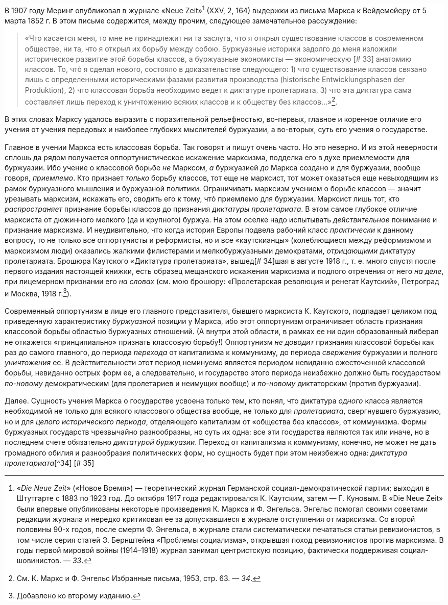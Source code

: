 [^*]: Добавлено ко второму изданию.

В 1907 году Меринг опубликовал в журнале «Neue Zeit»[^32] (XXV, 2, 164) выдержки из письма Маркса к Вейдемейеру от 5 марта 1852 г. В этом письме содержится, между прочим, следующее замечательное рассуждение:

[^32]: «*Die Neue Zeit*» («Новое Время») — теоретический журнал Германской социал-демократической партии; выходил в Штутгарте с 1883 по 1923 год. До октября 1917 года редактировался К. Каутским, затем — Г. Куновым. В «Die Neue Zeit» были впервые опубликованы некоторые произведения К. Маркса и Ф. Энгельса. Энгельс помогал своими советами редакции журнала и нередко критиковал ее за допускавшиеся в журнале отступления от марксизма. Со второй половины 90-х годов, после смерти Ф. Энгельса, в журнале стали систематически печататься статьи ревизионистов, в том числе серия статей Э. Бернштейна «Проблемы социализма», открывшая поход ревизионистов против марксизма. В годы первой мировой войны (1914–1918) журнал занимал центристскую позицию, фактически поддерживая социал-шовинистов. — *33*.

> «Что касается меня, то мне не принадлежит ни та заслуга, что я открыл существование классов в современном обществе, ни та, что я открыл их борьбу между собою. Буржуазные историки задолго до меня изложили историческое развитие этой борьбы классов, а буржуазные экономисты — экономическую [# 33] анатомию классов. То, чтò я сделал нового, состояло в доказательстве следующего: 1) что существование классов связано лишь с определенными историческими фазами развития производства (historische Entwicklungsphasen der Produktion), 2) что классовая борьба необходимо ведет к диктатуре пролетариата, 3) что эта диктатура сама составляет лишь переход к уничтожению всяких классов и к обществу без классов…»[^33].

[^33]: См. К. Маркс и Ф. Энгельс Избранные письма, 1953, стр. 63. — *34*.

В этих словах Марксу удалось выразить с поразительной рельефностью, во-первых, главное и коренное отличие его учения от учения передовых и наиболее глубоких мыслителей буржуазии, а во-вторых, суть его учения о государстве.

Главное в учении Маркса есть классовая борьба. Так говорят и пишут очень часто. Но это неверно. И из этой неверности сплошь да рядом получается оппортунистическое искажение марксизма, подделка его в духе приемлемости для буржуазии. Ибо учение о классовой борьбе *не* Марксом, *а* буржуазией *до* Маркса создано и для буржуазии, вообще говоря, *приемлемо*. Кто признает *только* борьбу классов, тот еще не марксист, тот может оказаться еще невыходящим из рамок буржуазного мышления и буржуазной политики. Ограничивать марксизм учением о борьбе классов — значит урезывать марксизм, искажать его, сводить его к тому, чтò приемлемо для буржуазии. Марксист лишь тот, кто *распространяет* признание борьбы классов до признания *диктатуры пролетариата*. В этом самое глубокое отличие марксиста от дюжинного мелкого (да и крупного) буржуа. На этом оселке надо испытывать *действительное* понимание и признание марксизма. И неудивительно, что когда история Европы подвела рабочий класс *практически* к данному вопросу, то не только все оппортунисты и реформисты, но и все «каутскианцы» (колеблющиеся между реформизмом и марксизмом люди) оказались жалкими филистерами и мелкобуржуазными демократами, *отрицающими* диктатуру пролетариата. Брошюра Каутского «Диктатура пролетариата», вышед[# 34]шая в августе 1918 г., т. е. много спустя после первого издания настоящей книжки, есть образец мещанского искажения марксизма и подлого отречения от него *на деле*, при лицемерном признании его *на словах* (см. мою брошюру: «Пролетарская революция и ренегат Каутский», Петроград и Москва, 1918 г.[^*]).

[^*]: См. Сочинения, 4 изд., том 28, стр. 207–302. Ред.

Современный оппортунизм в лице его главного представителя, бывшего марксиста К. Каутского, подпадает целиком под приведенную характеристику *буржуазной* позиции у Маркса, ибо этот оппортунизм ограничивает область признания классовой борьбы областью буржуазных отношений. (А внутри этой области, в рамках ее ни один образованный либерал не откажется «принципиально» признать классовую борьбу!) Оппортунизм *не доводит* признания классовой борьбы как раз до самого главного, до периода *перехода* от капитализма к коммунизму, до периода *свержения* буржуазии и полного *уничтожения* ее. В действительности этот период неминуемо является периодом невиданно ожесточенной классовой борьбы, невиданно острых форм ее, а следовательно, и государство этого периода неизбежно должно быть государством *по-новому* демократическим (для пролетариев и неимущих вообще) и *по-новому* диктаторским (против буржуазии).

Далее. Сущность учения Маркса о государстве усвоена только тем, кто понял, что диктатура *одного* класса является необходимой не только для всякого классового общества вообще, не только для *пролетариата*, свергнувшего буржуазию, но и для *целого исторического периода*, отделяющего капитализм от «общества без классов», от коммунизма. Формы буржуазных государств чрезвычайно разнообразны, но суть их одна: все эти государства являются так или иначе, но в последнем счете обязательно *диктатурой буржуазии*. Переход от капитализма к коммунизму, конечно, не может не дать громадного обилия и разнообразия политических форм, но сущность будет при этом неизбежно одна: *диктатура пролетариата*[^34] [# 35]


[^1]: Книга *«Государство и революция. Учение марксизма о государстве и задачи пролетариата в революции»* написана В. И. Лениным в подполье (в Разливе и Гельсингфорсе) в августе — сентябре 1917 года. Это произведение является результатом огромной научно-исследовательской работы, проделанной Лениным за сравнительно короткий срок, в основном за январь — февраль 1917 года.
[^2]: *Фабианцы* — члены Фабианского общества — английской реформистской организации, основанной в 1884 году; свое название общество получило по имени римского полководца III века до н. э. Фабия Максима, прозванного «Кунктатором» («Медлителем») за его выжидательную тактику, уклонение от решительных боев в войне с Ганнибалом. Членами Фабианского общества были преимущественно представители буржуазной интеллигенции — ученые, писатели, политические деятели (С. и Б. Вебб, Р. Макдональд, Б. Шоу и др.); они отрицали необходимость классовой борьбы пролетариата и социалистической революции и утверждали, что переход от капитализма к социализму возможен только путем мелких реформ, постепенных преобразований общества. В. И. Ленин характеризовал фабианство как «направление *крайнего оппортунизма*» (Сочинения, 5 изд., том 16, стр. 338). В 1900 году Фабианское общество вошло в лейбористскую партию. «Фабианский социализм» служит одним из источников идеологии лейбористов.    В годы первой мировой войны (1914–1918) фабианцы занимали позицию социал-шовинизма. Характеристику фабианцев см. в статье В. И. Ленина «Английский пацифизм и английская нелюбовь к теории» (Сочинения, 5 изд., том 26, стр. 266–272). — *3*.
[^3]: См. К. Маркс и Ф. Энгельс. Сочинения, 2 изд., т. 21, стр. 23–178. — *6*.
[^4]: Теорию государства Гегель изложил в заключительной части книги «Grundlinien der Philosophie des Rechts» («Основы философии права»), изданной в 1821 году. Развернутый анализ книги Гегеля (§§ 261–313, где трактуется вопрос о государстве) Маркс дает в работе «К критике гегелевской философии права» (см. К. Маркс и Ф. Энгельс. Сочинения, 2 изд., т. 1, стр. 219–368, 414–429). О выводах, которые сделал Маркс в результате критического анализа взглядов Гегеля, Энгельс писал в статье «Карл Маркс»: «Отправляясь от гегелевской философии права, Маркс пришел к убеждению, что не государство, изображаемое Гегелем „венцом всего здания“, а, напротив, „гражданское общество“, к которому Гегель относился с таким пренебрежением, является той областью, в которой следует искать ключ к пониманию процесса исторического развития человечества» (К. Маркс и Ф. Энгельс. Сочинения, 2 изд., т. 16, стр. 378–379). — *6*.
[^5]: См. К. Маркс и Ф. Энгельс. Сочинения, 2 изд., т. 21, стр. 169–170. — *7*.
[^6]: *Социалисты-революционеры* (эсеры) — мелкобуржуазная партия в России; возникла в конце 1901 — начале 1902 года в результате объединения различных народнических групп и кружков («Союз социалистов-революционеров», партия социалистов-революционеров и др.). Взгляды эсеров представляли собой эклектическое смешение идей народничества и ревизионизма; эсеры пытались, по выражению Ленина, «прорехи народничества» исправлять «заплатами модной оппортунистической „критики“ марксизма» (Сочинения, 5 изд., том 11, стр. 285). В годы первой мировой войны большинство эсеров стояло на позициях социал-шовинизма.
[^7]: *Гентильная, родовая организация общества* — первобытно-общинный строй, или первая в истории человечества общественно-экономическая формация. Родовая община представляла собой коллектив кровных родственников, объединенных хозяйственными и общественными связями. В своем развитии родовой строй прошел два периода: матриархат и патриархат. Патриархат завершился превращением первобытного общества в классовое и возникновением государства. Основой производственных отношений первобытнообщинного строя являлись общественная собственность на средства производства и уравнительное распределение продуктов. Это в основном соответствовало низкому уровню развития производительных сил и их характеру в тот период.
[^8]: См. К. Маркс и Ф. Энгельс. Сочинения, 2 изд., т. 21, стр. 170–171. — *9*.
[^9]: См. К. Маркс и Ф. Энгельс. Сочинения, 2 изд., т. 21, стр. 171. — *11*.
[^10]: См. К. Маркс и Ф. Энгельс. Сочинения, 2 изд., т. 22, стр. 214–225. — *11*.
[^11]: См. К. Маркс и Ф. Энгельс. Сочинения, 2 изд., т. 21, стр. 171. — *12*.
[^12]: См. К. Маркс и Ф. Энгельс. Сочинения, 2 изд., т. 21, стр. 171–172. — *13*.
[^13]: См. К. Маркс и Ф. Энгельс. Сочинения, 2 изд., т. 21, стр. 172–173. — *13*.
[^14]: См. К. Маркс и Ф. Энгельс. Сочинения, 2 изд., т. 21, стр. 173. — *14*
[^15]: См. К. Маркс и Ф. Энгельс. Сочинения, 2 изд., т. 21, стр. 173. — *15*
[^16]: См. К. Маркс и Ф. Энгельс. Сочинения, 2 изд., т. 20, стр. 291–292. — *17*.
[^18]: К. Маркс. «Капитал», т. I (см. К. Маркс и Ф. Энгельс. Сочинения, 2 изд., т. 23, стр. 761). — *20*.
[^19]: *Тридцатилетняя война* 1618–1648 годов — первая общеевропейская война, явившаяся результатом обострения противоречий между разными группировками европейских государств и принявшая форму борьбы между протестантами и католиками. Война началась восстанием в Чехии против гнета Габсбургской монархии и наступления католической реакции. Вступившие затем в войну европейские государства образовали два лагеря. Папа, испанские и австрийские Габсбурги и католические князья Германии, объединившись под знаменем католицизма, выступили против протестантских стран: Чехии, Дании, Швеции, Голландской республики и ряда принявших Реформацию немецких государств. Протестантские страны поддерживались французскими королями, противниками Габсбургов. Германия стала главной ареной этой борьбы, объектом военного грабежа и захватнических притязаний участников войны. Война закончилась в 1648 году заключением Вестфальского мира, закрепившего политическую раздробленность Германии. — *21*. [# 348]
[^20]: См. К. Маркс и Ф. Энгельс. Сочинения, 2 изд., т. 20, стр. 189. — *21*.
[^21]: См. К. Маркс и Ф. Энгельс. Сочинения, 2 изд., т. 4, стр. 184-185. — *22*.
[^22]: См. К. Маркс и Ф. Энгельс. Сочинения, 2 изд., т. 4, стр. 459. — *22*.
[^23]: *Готская программа* — программа Социалистической рабочей партии Германии, принятая в 1875 году на съезде в Готе при объединении двух существовавших до того отдельно немецких социалистических партий: эйзенахцев (руководимых А. Бебелем и В. Либкнехтом и находившихся под идейным влиянием Маркса и Энгельса) и лассальянцев. Программа страдала эклектизмом и была оппортунистической, так как эйзенахцы по важнейшим вопросам сделали уступки лассальянцам и приняли лассальянские формулировки. К. Маркс в работе «Критика Готской программы» и Ф. Энгельс в письме А. Бебелю от 18–28 марта 1875 года подвергли проект Готской программы уничтожающей критике, рассматривая его как значительный шаг назад по сравнению с эйзенахской программой 1869 года (см. К. Маркс и Ф. Энгельс. Сочинения, 2 изд., т. 19, стр. 9–32, 1–8). — *22*.
[^24]: См. К. Маркс и Ф. Энгельс. Сочинения, 2 изд., т. 4, стр. 184. — *23*.
[^25]:  См. К. Маркс и Ф. Энгельс. Сочинения, 2 изд., т. 4, стр. 435, 446. — *24*.
[^27]: В конце XIX — начале XX века правящие круги буржуазии в ряде стран, пытаясь расколоть рабочее движение и незначительными уступками отвлечь пролетариат от революционной борьбы, прибегли к сложному маневру: привлекли к участию в реакционных буржуазных правительствах некоторых реформистских лидеров социалистических партий. В Англии в 1892 году в парламент был избран Джон Берне, один из «прямых предателей рабочего класса, продавшихся буржуазии за министерское местечко» (В. И. Ленин. Сочинения, 5 изд., том 17, стр. 239). Во Франции в 1899 году в буржуазное правительство Р. Вальдека-Руссо вошел социалист Александр Этьенн Мильеран, помогавший буржуазии проводить ее политику. Вступление Мильерана в реакционное буржуазное правительство нанесло большой вред рабочему движению Франции. В. И. Ленин характеризовал мильеранизм как ренегатство, ревизионизм, «практическое бернштейнианство». «Социалисты» типа Мильерана, подчеркивал Ленин, «посулом крохотных социальных реформ» отвлекали рабочий класс от революционной борьбы (см. Сочинения, 5 изд., том 10, стр. 25). В Италии в начале XX века наиболее откровенными сторонниками сотрудничества с правительством выступили социалисты Леонида Биссолати, Иваноэ Бономи и другие, которые в 1912 году были исключены из социалистической партии. 